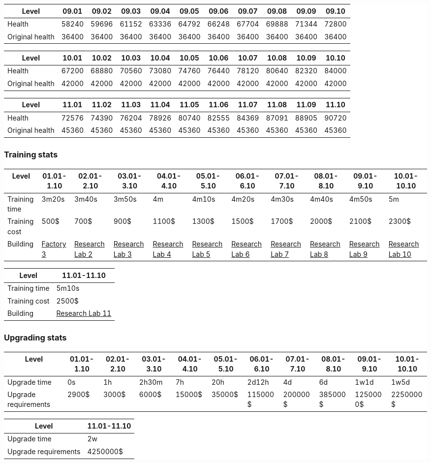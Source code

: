 
|Level          |09.01|09.02|09.03|09.04|09.05|09.06|09.07|09.08|09.09|09.10|
|---------------|-----|-----|-----|-----|-----|-----|-----|-----|-----|-----|
|Health         |58240|59696|61152|63336|64792|66248|67704|69888|71344|72800|
|Original health|36400|36400|36400|36400|36400|36400|36400|36400|36400|36400|


|Level          |10.01|10.02|10.03|10.04|10.05|10.06|10.07|10.08|10.09|10.10|
|---------------|-----|-----|-----|-----|-----|-----|-----|-----|-----|-----|
|Health         |67200|68880|70560|73080|74760|76440|78120|80640|82320|84000|
|Original health|42000|42000|42000|42000|42000|42000|42000|42000|42000|42000|


|Level          |11.01|11.02|11.03|11.04|11.05|11.06|11.07|11.08|11.09|11.10|
|---------------|-----|-----|-----|-----|-----|-----|-----|-----|-----|-----|
|Health         |72576|74390|76204|78926|80740|82555|84369|87091|88905|90720|
|Original health|45360|45360|45360|45360|45360|45360|45360|45360|45360|45360|


### Training stats

|Level        |01.01-1.10                     |02.01-2.10                             |03.01-3.10                             |04.01-4.10                             |05.01-5.10                             |06.01-6.10                             |07.01-7.10                             |08.01-8.10                             |09.01-9.10                             |10.01-10.10                             |
|-------------|-------------------------------|---------------------------------------|---------------------------------------|---------------------------------------|---------------------------------------|---------------------------------------|---------------------------------------|---------------------------------------|---------------------------------------|----------------------------------------|
|Training time|3m20s                          |3m40s                                  |3m50s                                  |4m                                     |4m10s                                  |4m20s                                  |4m30s                                  |4m40s                                  |4m50s                                  |5m                                      |
|Training cost|500$                           |700$                                   |900$                                   |1100$                                  |1300$                                  |1500$                                  |1700$                                  |2000$                                  |2100$                                  |2300$                                   |
|Building     |[Factory 3](empireFactory.html)|[Research Lab 2](empireOffenseLab.html)|[Research Lab 3](empireOffenseLab.html)|[Research Lab 4](empireOffenseLab.html)|[Research Lab 5](empireOffenseLab.html)|[Research Lab 6](empireOffenseLab.html)|[Research Lab 7](empireOffenseLab.html)|[Research Lab 8](empireOffenseLab.html)|[Research Lab 9](empireOffenseLab.html)|[Research Lab 10](empireOffenseLab.html)|


|Level        |11.01-11.10                             |
|-------------|----------------------------------------|
|Training time|5m10s                                   |
|Training cost|2500$                                   |
|Building     |[Research Lab 11](empireOffenseLab.html)|


### Upgrading stats

|Level               |01.01-1.10|02.01-2.10|03.01-3.10|04.01-4.10|05.01-5.10|06.01-6.10|07.01-7.10|08.01-8.10|09.01-9.10|10.01-10.10|
|--------------------|----------|----------|----------|----------|----------|----------|----------|----------|----------|-----------|
|Upgrade time        |0s        |1h        |2h30m     |7h        |20h       |2d12h     |4d        |6d        |1w1d      |1w5d       |
|Upgrade requirements|2900$     |3000$     |6000$     |15000$    |35000$    |115000$   |200000$   |385000$   |1250000$  |2250000$   |


|Level               |11.01-11.10|
|--------------------|-----------|
|Upgrade time        |2w         |
|Upgrade requirements|4250000$   |
